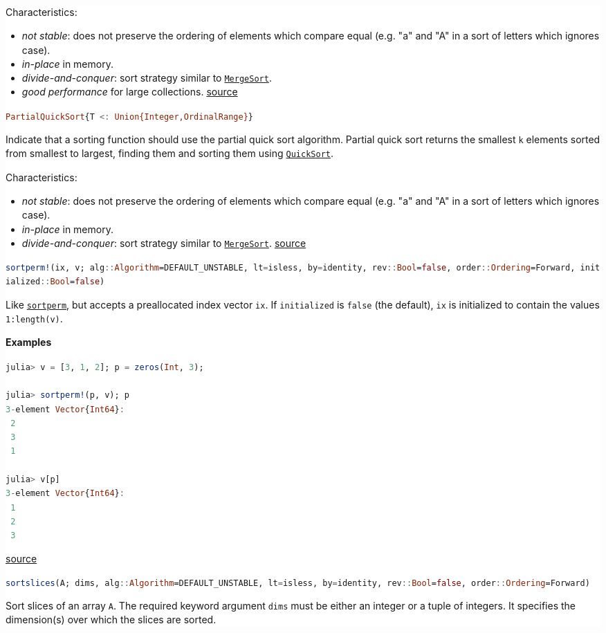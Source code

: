 Characteristics:

* *not stable*: does not preserve the ordering of elements which compare equal (e.g. "a" and "A" in a sort of letters which ignores case).
* *in-place* in memory.
* *divide-and-conquer*: sort strategy similar to [`MergeSort`](https://docs.julialang.org/#Base.Sort.MergeSort).
* *good performance* for large collections.
[source](https://github.com/JuliaLang/julia/blob/17cfb8e65ead377bf1b4598d8a9869144142c84e/base/sort.jl#L460-L473)
```julia
PartialQuickSort{T <: Union{Integer,OrdinalRange}}
```
Indicate that a sorting function should use the partial quick sort algorithm. Partial quick sort returns the smallest `k` elements sorted from smallest to largest, finding them and sorting them using [`QuickSort`](https://docs.julialang.org/#Base.Sort.QuickSort).

Characteristics:

* *not stable*: does not preserve the ordering of elements which compare equal (e.g. "a" and "A" in a sort of letters which ignores case).
* *in-place* in memory.
* *divide-and-conquer*: sort strategy similar to [`MergeSort`](#Base.Sort.MergeSort).
[source](https://github.com/JuliaLang/julia/blob/17cfb8e65ead377bf1b4598d8a9869144142c84e/base/sort.jl#L424-L437)
```julia
sortperm!(ix, v; alg::Algorithm=DEFAULT_UNSTABLE, lt=isless, by=identity, rev::Bool=false, order::Ordering=Forward, initialized::Bool=false)
```
Like [`sortperm`](https://docs.julialang.org/#Base.sortperm), but accepts a preallocated index vector `ix`. If `initialized` is `false` (the default), `ix` is initialized to contain the values `1:length(v)`.

**Examples**


```julia
julia> v = [3, 1, 2]; p = zeros(Int, 3);

julia> sortperm!(p, v); p
3-element Vector{Int64}:
 2
 3
 1

julia> v[p]
3-element Vector{Int64}:
 1
 2
 3
```
[source](https://github.com/JuliaLang/julia/blob/17cfb8e65ead377bf1b4598d8a9869144142c84e/base/sort.jl#L931-L953)
```julia
sortslices(A; dims, alg::Algorithm=DEFAULT_UNSTABLE, lt=isless, by=identity, rev::Bool=false, order::Ordering=Forward)
```
Sort slices of an array `A`. The required keyword argument `dims` must be either an integer or a tuple of integers. It specifies the dimension(s) over which the slices are sorted.
